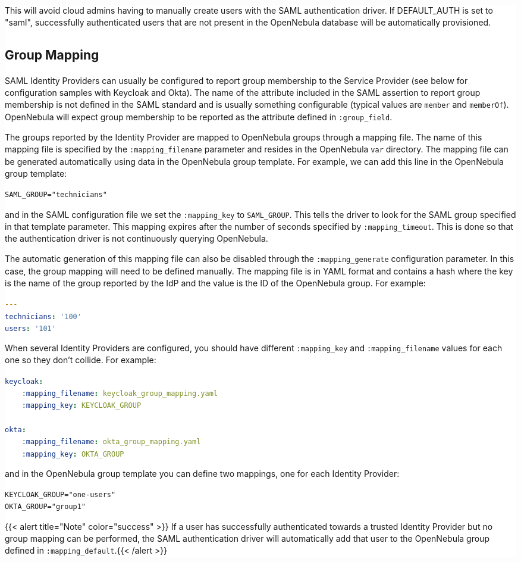 This will avoid cloud admins having to manually create users with the SAML authentication driver. If DEFAULT_AUTH is set to "saml", successfully authenticated users that are not present in the OpenNebula database will be automatically provisioned.


## Group Mapping

SAML Identity Providers can usually be configured to report group membership to the Service Provider (see below for configuration samples with Keycloak and Okta). The name of the attribute included in the SAML assertion to report group membership is not defined in the SAML standard and is usually something configurable (typical values are `member` and `memberOf`). OpenNebula will expect group membership to be reported as the attribute defined in `:group_field`.

The groups reported by the Identity Provider are mapped to OpenNebula groups through a mapping file. The name of this mapping file is specified by the `:mapping_filename` parameter and resides in the OpenNebula `var` directory. The mapping file can be generated automatically using data in the OpenNebula group template. For example, we can add this line in the OpenNebula group template:

```default
SAML_GROUP="technicians"
```

and in the SAML configuration file we set the `:mapping_key` to `SAML_GROUP`. This tells the driver to look for the SAML group specified in that template parameter. This mapping expires after the number of seconds specified by `:mapping_timeout`. This is done so that the authentication driver is not continuously querying OpenNebula.

The automatic generation of this mapping file can also be disabled through the `:mapping_generate` configuration parameter. In this case, the group mapping will need to be defined manually. The mapping file is in YAML format and contains a hash where the key is the name of the group reported by the IdP and the value is the ID of the OpenNebula group. For example:

```yaml
---
technicians: '100'
users: '101'

```

When several Identity Providers are configured, you should have different `:mapping_key` and `:mapping_filename` values for each one so they don’t collide. For example:

```yaml
keycloak:
    :mapping_filename: keycloak_group_mapping.yaml
    :mapping_key: KEYCLOAK_GROUP

okta:
    :mapping_filename: okta_group_mapping.yaml
    :mapping_key: OKTA_GROUP
```

and in the OpenNebula group template you can define two mappings, one for each Identity Provider:

```default
KEYCLOAK_GROUP="one-users"
OKTA_GROUP="group1"
```
{{< alert title="Note" color="success" >}}
If a user has successfully authenticated towards a trusted Identity Provider but no group mapping can be performed, the SAML authentication driver will automatically add that user to the OpenNebula group defined in `:mapping_default`.{{< /alert >}}

